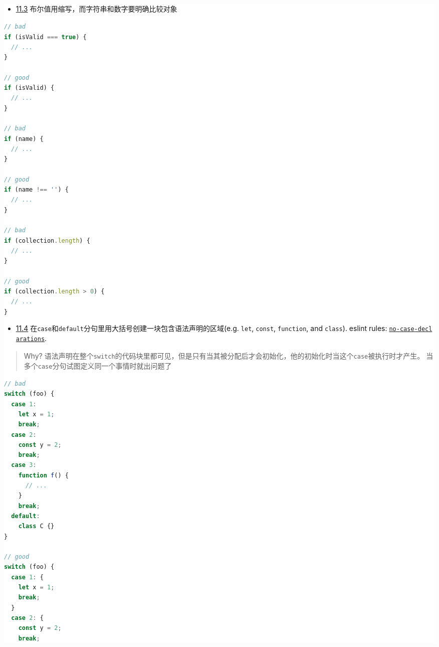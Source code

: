 - [11.3](#[11.3) 布尔值用缩写，而字符串和数字要明确比较对象

```javascript
// bad
if (isValid === true) {
  // ...
}

// good
if (isValid) {
  // ...
}

// bad
if (name) {
  // ...
}

// good
if (name !== '') {
  // ...
}

// bad
if (collection.length) {
  // ...
}

// good
if (collection.length > 0) {
  // ...
}
```

- [11.4](#11.4) 在`case`和`default`分句里用大括号创建一块包含语法声明的区域(e.g. `let`, `const`, `function`, and `class`). eslint rules: [`no-case-declarations`](http://eslint.org/docs/rules/no-case-declarations.html).

> Why? 语法声明在整个`switch`的代码块里都可见，但是只有当其被分配后才会初始化，他的初始化时当这个`case`被执行时才产生。 当多个`case`分句试图定义同一个事情时就出问题了

```javascript
// bad
switch (foo) {
  case 1:
    let x = 1;
    break;
  case 2:
    const y = 2;
    break;
  case 3:
    function f() {
      // ...
    }
    break;
  default:
    class C {}
}

// good
switch (foo) {
  case 1: {
    let x = 1;
    break;
  }
  case 2: {
    const y = 2;
    break;
```
